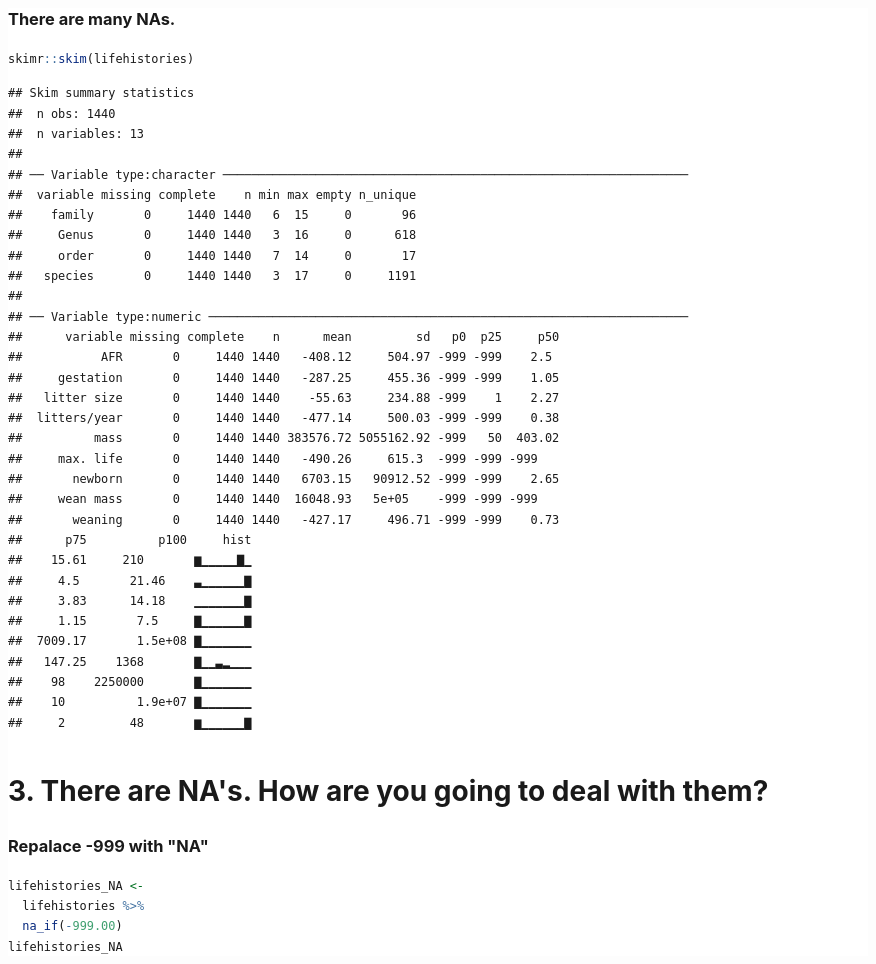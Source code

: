 ### There are many NAs.

```r
skimr::skim(lifehistories)
```

```
## Skim summary statistics
##  n obs: 1440 
##  n variables: 13 
## 
## ── Variable type:character ─────────────────────────────────────────────────────────────────
##  variable missing complete    n min max empty n_unique
##    family       0     1440 1440   6  15     0       96
##     Genus       0     1440 1440   3  16     0      618
##     order       0     1440 1440   7  14     0       17
##   species       0     1440 1440   3  17     0     1191
## 
## ── Variable type:numeric ───────────────────────────────────────────────────────────────────
##      variable missing complete    n      mean         sd   p0  p25     p50
##           AFR       0     1440 1440   -408.12     504.97 -999 -999    2.5 
##     gestation       0     1440 1440   -287.25     455.36 -999 -999    1.05
##   litter size       0     1440 1440    -55.63     234.88 -999    1    2.27
##  litters/year       0     1440 1440   -477.14     500.03 -999 -999    0.38
##          mass       0     1440 1440 383576.72 5055162.92 -999   50  403.02
##     max. life       0     1440 1440   -490.26     615.3  -999 -999 -999   
##       newborn       0     1440 1440   6703.15   90912.52 -999 -999    2.65
##     wean mass       0     1440 1440  16048.93   5e+05    -999 -999 -999   
##       weaning       0     1440 1440   -427.17     496.71 -999 -999    0.73
##      p75          p100     hist
##    15.61     210       ▆▁▁▁▁▁▇▁
##     4.5       21.46    ▃▁▁▁▁▁▁▇
##     3.83      14.18    ▁▁▁▁▁▁▁▇
##     1.15       7.5     ▇▁▁▁▁▁▁▇
##  7009.17       1.5e+08 ▇▁▁▁▁▁▁▁
##   147.25    1368       ▇▁▁▃▂▁▁▁
##    98    2250000       ▇▁▁▁▁▁▁▁
##    10          1.9e+07 ▇▁▁▁▁▁▁▁
##     2         48       ▆▁▁▁▁▁▁▇
```

# 3. There are NA's. How are you going to deal with them?

### Repalace -999 with "NA"

```r
lifehistories_NA <- 
  lifehistories %>% 
  na_if(-999.00)
lifehistories_NA
```
